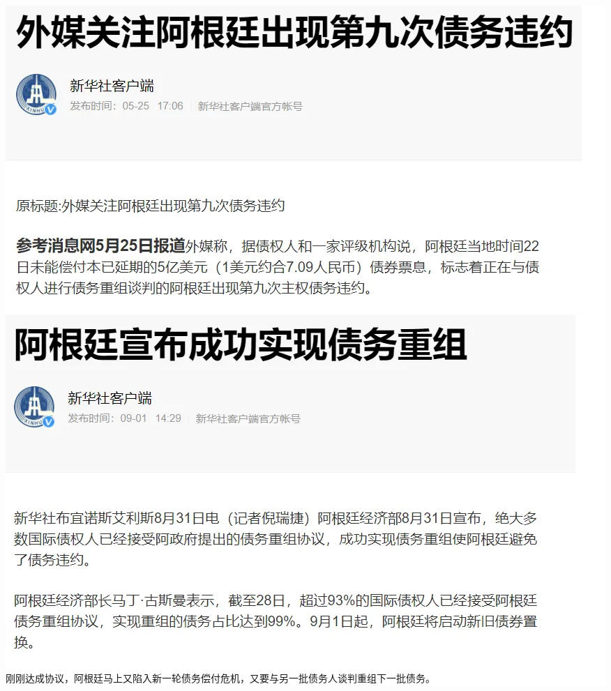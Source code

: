 ![](/images/btnews/0201_0300/0207/image6.webp)

![](/images/btnews/0201_0300/0207/image7.webp)

刚刚达成协议，阿根廷马上又陷入新一轮债务偿付危机，又要与另一批债务人谈判重组下一批债务。
